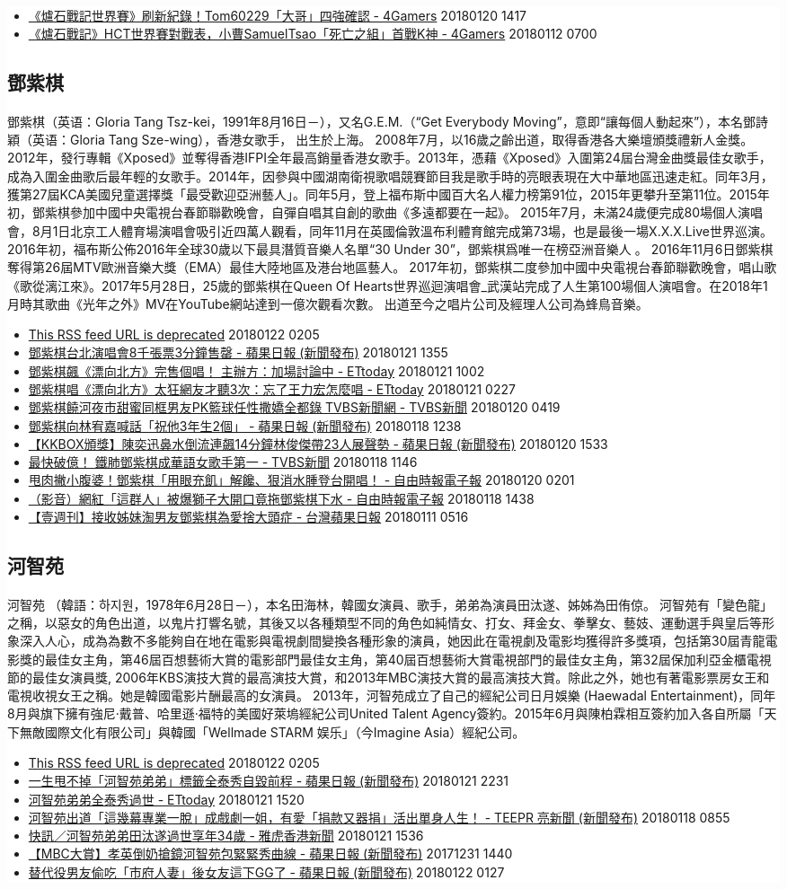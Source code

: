 - [《爐石戰記世界賽》刷新紀錄！Tom60229「大哥」四強確認 - 4Gamers](https://4gamers.com.tw/news/detail/34201/2017-hearthstone-world-championship-day3-top4 "《爐石戰記世界賽》刷新紀錄！Tom60229「大哥」四強確認 - 4Gamers") 20180120 1417
- [《爐石戰記》HCT世界賽對戰表，小曹SamuelTsao「死亡之組」首戰K神 - 4Gamers](https://www.4gamers.com.tw/news/detail/34135/choosing-your-champion-competition-for-the-2017-hearthstone-World-championship-now- "《爐石戰記》HCT世界賽對戰表，小曹SamuelTsao「死亡之組」首戰K神 - 4Gamers") 20180112 0700

## 鄧紫棋

鄧紫棋（英语：Gloria Tang Tsz-kei，1991年8月16日－），又名G.E.M.（“Get Everybody Moving”，意即“讓每個人動起來”），本名鄧詩穎（英语：Gloria Tang Sze-wing），香港女歌手， 出生於上海。
2008年7月，以16歲之齡出道，取得香港各大樂壇頒獎禮新人金獎。2012年，發行專輯《Xposed》並奪得香港IFPI全年最高銷量香港女歌手。2013年，憑藉《Xposed》入圍第24屆台灣金曲獎最佳女歌手，成為入圍金曲歌后最年輕的女歌手。2014年，因參與中國湖南衛視歌唱競賽節目我是歌手時的亮眼表現在大中華地區迅速走紅。同年3月，獲第27屆KCA美國兒童選擇獎「最受歡迎亞洲藝人」。同年5月，登上福布斯中國百大名人權力榜第91位，2015年更攀升至第11位。2015年初，鄧紫棋參加中國中央電視台春節聯歡晚會，自彈自唱其自創的歌曲《多遠都要在一起》。 2015年7月，未滿24歲便完成80場個人演唱會，8月1日北京工人體育場演唱會吸引近四萬人觀看，同年11月在英國倫敦溫布利體育館完成第73場，也是最後一場X.X.X.Live世界巡演。2016年初，福布斯公佈2016年全球30歲以下最具潛質音樂人名單“30 Under 30”，鄧紫棋爲唯一在榜亞洲音樂人 。 2016年11月6日鄧紫棋奪得第26屆MTV歐洲音樂大獎（EMA）最佳大陸地區及港台地區藝人。 2017年初，鄧紫棋二度參加中國中央電視台春節聯歡晚會，唱山歌《歌從漓江來》。2017年5月28日，25歲的鄧紫棋在Queen Of Hearts世界巡迴演唱會_武漢站完成了人生第100場個人演唱會。在2018年1月時其歌曲《光年之外》MV在YouTube網站達到一億次觀看次數。 出道至今之唱片公司及經理人公司為蜂鳥音樂。
- [This RSS feed URL is deprecated](0 "This RSS feed URL is deprecated") 20180122 0205
- [鄧紫棋台北演唱會8千張票3分鐘售罄 - 蘋果日報 (新聞發布)](https://tw.appledaily.com/new/realtime/20180121/1283088/ "鄧紫棋台北演唱會8千張票3分鐘售罄 - 蘋果日報 (新聞發布)") 20180121 1355
- [鄧紫棋飆《漂向北方》完售個唱！ 主辦方：加場討論中 - ETtoday](https://www.ettoday.net/news/20180121/1097578.htm "鄧紫棋飆《漂向北方》完售個唱！ 主辦方：加場討論中 - ETtoday") 20180121 1002
- [鄧紫棋唱《漂向北方》太狂網友才聽3次：忘了王力宏怎麼唱 - ETtoday](https://star.ettoday.net/news/1097354 "鄧紫棋唱《漂向北方》太狂網友才聽3次：忘了王力宏怎麼唱 - ETtoday") 20180121 0227
- [鄧紫棋饒河夜市甜蜜同框男友PK籃球任性撒嬌全都錄  TVBS新聞網 - TVBS新聞](https://news.tvbs.com.tw/entertainment/855901 "鄧紫棋饒河夜市甜蜜同框男友PK籃球任性撒嬌全都錄  TVBS新聞網 - TVBS新聞") 20180120 0419
- [鄧紫棋向林宥嘉喊話「祝他3年生2個」 - 蘋果日報 (新聞發布)](https://tw.appledaily.com/new/realtime/20180118/1281216/ "鄧紫棋向林宥嘉喊話「祝他3年生2個」 - 蘋果日報 (新聞發布)") 20180118 1238
- [【KKBOX頒獎】陳奕迅鼻水倒流連飆14分鐘林俊傑帶23人展聲勢 - 蘋果日報 (新聞發布)](https://tw.appledaily.com/new/realtime/20180120/1282516/ "【KKBOX頒獎】陳奕迅鼻水倒流連飆14分鐘林俊傑帶23人展聲勢 - 蘋果日報 (新聞發布)") 20180120 1533
- [最快破億！ 鐵肺鄧紫棋成華語女歌手第一 - TVBS新聞](https://news.tvbs.com.tw/fun/855093 "最快破億！ 鐵肺鄧紫棋成華語女歌手第一 - TVBS新聞") 20180118 1146
- [甩肉撇小腹婆！鄧紫棋「用眼充飢」解饞、狠消水腫登台開唱！ - 自由時報電子報](http://istyle.ltn.com.tw/article/7130 "甩肉撇小腹婆！鄧紫棋「用眼充飢」解饞、狠消水腫登台開唱！ - 自由時報電子報") 20180120 0201
- [（影音）網紅「這群人」被爆獅子大開口竟拖鄧紫棋下水 - 自由時報電子報](http://ent.ltn.com.tw/news/breakingnews/2316374 "（影音）網紅「這群人」被爆獅子大開口竟拖鄧紫棋下水 - 自由時報電子報") 20180118 1438
- [【壹週刊】接收姊妹淘男友鄧紫棋為愛捨大頭症 - 台灣蘋果日報](https://tw.appledaily.com/new/realtime/20180111/1276442/ "【壹週刊】接收姊妹淘男友鄧紫棋為愛捨大頭症 - 台灣蘋果日報") 20180111 0516

## 河智苑

河智苑 （韓語：하지원，1978年6月28日－），本名田海林，韓國女演員、歌手，弟弟為演員田汰遂、姊姊為田侑倞。
河智苑有「變色龍」之稱，以惡女的角色出道，以鬼片打響名號，其後又以各種類型不同的角色如純情女、打女、拜金女、拳擊女、藝妓、運動選手與皇后等形象深入人心，成為為數不多能夠自在地在電影與電視劇間變換各種形象的演員，她因此在電視劇及電影均獲得許多獎項，包括第30屆青龍電影獎的最佳女主角，第46屆百想藝術大賞的電影部門最佳女主角，第40屆百想藝術大賞電視部門的最佳女主角，第32屆保加利亞金櫃電視節的最佳女演員獎, 2006年KBS演技大賞的最高演技大賞，和2013年MBC演技大賞的最高演技大賞。除此之外，她也有著電影票房女王和電視收視女王之稱。她是韓國電影片酬最高的女演員。
2013年，河智苑成立了自己的經紀公司日月娛樂 (Haewadal Entertainment)，同年8月與旗下擁有強尼·戴普、哈里遜·福特的美國好萊塢經紀公司United Talent Agency簽約。2015年6月與陳柏霖相互簽約加入各自所屬「天下無敵國際文化有限公司」與韓國「Wellmade STARM 娱乐」（今Imagine Asia）經紀公司。
- [This RSS feed URL is deprecated](0 "This RSS feed URL is deprecated") 20180122 0205
- [一生甩不掉「河智苑弟弟」標籤全泰秀自毀前程 - 蘋果日報 (新聞發布)](https://tw.appledaily.com/new/realtime/20180121/1283118/ "一生甩不掉「河智苑弟弟」標籤全泰秀自毀前程 - 蘋果日報 (新聞發布)") 20180121 2231
- [河智苑弟弟全泰秀過世 - ETtoday](https://www.ettoday.net/feature/%E5%85%A8%E6%B3%B0%E7%A7%80/1380?tt=%E6%B2%B3%E6%99%BA%E8%8B%91%E5%BC%9F%E5%BC%9F%E5%85%A8%E6%B3%B0%E7%A7%80%E9%81%8E%E4%B8%96 "河智苑弟弟全泰秀過世 - ETtoday") 20180121 1520
- [河智苑出道「這幾幕專業一脫」成戲劇一姐，有愛「捐款又器捐」活出單身人生！ - TEEPR 亮新聞 (新聞發布)](https://www.teepr.com/883053/jillhsiao/%E6%B2%B3%E6%99%BA%E8%8B%91/ "河智苑出道「這幾幕專業一脫」成戲劇一姐，有愛「捐款又器捐」活出單身人生！ - TEEPR 亮新聞 (新聞發布)") 20180118 0855
- [快訊／河智苑弟弟田汰遂過世享年34歲 - 雅虎香港新聞](https://hk.celebrity.yahoo.com/%E5%BF%AB%E8%A8%8A-%E6%B2%B3%E6%99%BA%E8%8B%91%E5%BC%9F%E5%BC%9F%E7%94%B0%E6%B1%B0%E9%81%82%E9%81%8E%E4%B8%96-%E4%BA%AB%E5%B9%B434%E6%AD%B2-151150238.html "快訊／河智苑弟弟田汰遂過世享年34歲 - 雅虎香港新聞") 20180121 1536
- [【MBC大賞】孝英倒奶搶鏡河智苑包緊緊秀曲線 - 蘋果日報 (新聞發布)](https://tw.appledaily.com/new/realtime/20171231/1269656/ "【MBC大賞】孝英倒奶搶鏡河智苑包緊緊秀曲線 - 蘋果日報 (新聞發布)") 20171231 1440
- [替代役男友偷吃「市府人妻」後女友這下GG了 - 蘋果日報 (新聞發布)](https://tw.appledaily.com/new/realtime/20180122/1283192/ "替代役男友偷吃「市府人妻」後女友這下GG了 - 蘋果日報 (新聞發布)") 20180122 0127